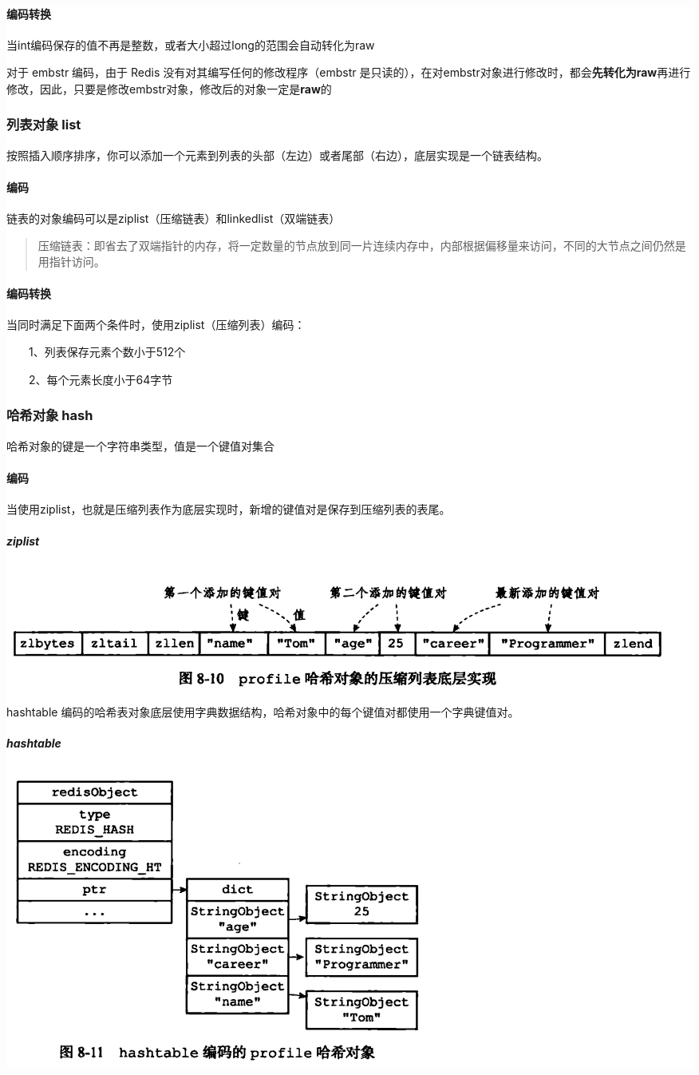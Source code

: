 #### 编码转换

当int编码保存的值不再是整数，或者大小超过long的范围会自动转化为raw

对于 embstr 编码，由于 Redis 没有对其编写任何的修改程序（embstr 是只读的），在对embstr对象进行修改时，都会**先转化为raw**再进行修改，因此，只要是修改embstr对象，修改后的对象一定是**raw**的

### 列表对象 list

按照插入顺序排序，你可以添加一个元素到列表的头部（左边）或者尾部（右边），底层实现是一个链表结构。

#### 编码

链表的对象编码可以是ziplist（压缩链表）和linkedlist（双端链表）

> 压缩链表：即省去了双端指针的内存，将一定数量的节点放到同一片连续内存中，内部根据偏移量来访问，不同的大节点之间仍然是用指针访问。 

#### 编码转换

当同时满足下面两个条件时，使用ziplist（压缩列表）编码：

　　1、列表保存元素个数小于512个

　　2、每个元素长度小于64字节

### 哈希对象 hash

哈希对象的键是一个字符串类型，值是一个键值对集合

#### 编码

当使用ziplist，也就是压缩列表作为底层实现时，新增的键值对是保存到压缩列表的表尾。

##### ziplist

![redis_hash](../../images/redishash01.png)

hashtable 编码的哈希表对象底层使用字典数据结构，哈希对象中的每个键值对都使用一个字典键值对。

##### hashtable

![redis_hash](../../images/redishash02.png)
